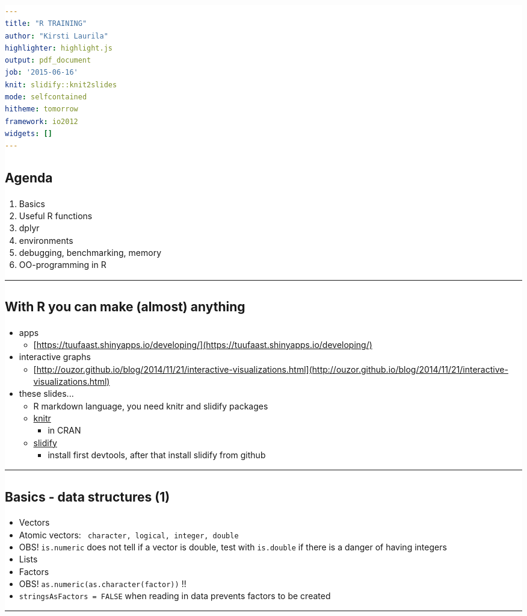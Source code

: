 ```yaml
---
title: "R TRAINING"
author: "Kirsti Laurila"
highlighter: highlight.js
output: pdf_document
job: '2015-06-16'
knit: slidify::knit2slides
mode: selfcontained
hitheme: tomorrow
framework: io2012
widgets: []
---
```


## Agenda

1. Basics
2. Useful R functions
3. dplyr
4. environments 
5. debugging, benchmarking, memory
6. OO-programming in R

---

## With R you can make (almost) anything

* apps
   + [https://tuufaast.shinyapps.io/developing/](https://tuufaast.shinyapps.io/developing/)
* interactive graphs
   + [http://ouzor.github.io/blog/2014/11/21/interactive-visualizations.html](http://ouzor.github.io/blog/2014/11/21/interactive-visualizations.html)
* these slides...
   + R markdown language, you need knitr and slidify packages
   + [knitr](http://yihui.name/knitr/)
      - in CRAN
   + [slidify](http://ramnathv.github.io/slidify/)
      - install first devtools, after that install slidify from github 

---  

## Basics - data structures (1)

* Vectors
 * Atomic vectors: 
 ` character, logical, integer, double`
 * OBS! `is.numeric` does not tell if a vector is double, test with `is.double` if there is a danger of having integers
* Lists
* Factors
 * OBS! `as.numeric(as.character(factor))` !!
 * `stringsAsFactors = FALSE` when reading in data prevents factors to be created

---